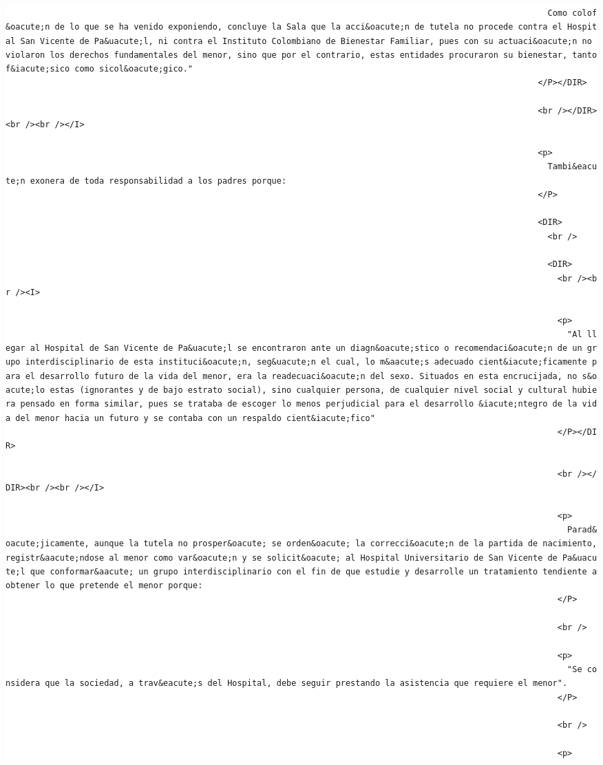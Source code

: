                                                                                                                   Como colof&oacute;n de lo que se ha venido exponiendo, concluye la Sala que la acci&oacute;n de tutela no procede contra el Hospital San Vicente de Pa&uacute;l, ni contra el Instituto Colombiano de Bienestar Familiar, pues con su actuaci&oacute;n no violaron los derechos fundamentales del menor, sino que por el contrario, estas entidades procuraron su bienestar, tanto f&iacute;sico como sicol&oacute;gico."
                                                                                                                </P></DIR>
                                                                                                                
                                                                                                                <br /></DIR><br /><br /></I>
                                                                                                                
                                                                                                                <p>
                                                                                                                  Tambi&eacute;n exonera de toda responsabilidad a los padres porque:
                                                                                                                </P>
                                                                                                                
                                                                                                                <DIR>
                                                                                                                  <br />
                                                                                                                  
                                                                                                                  <DIR>
                                                                                                                    <br /><br /><I>
                                                                                                                    
                                                                                                                    <p>
                                                                                                                      "Al llegar al Hospital de San Vicente de Pa&uacute;l se encontraron ante un diagn&oacute;stico o recomendaci&oacute;n de un grupo interdisciplinario de esta instituci&oacute;n, seg&uacute;n el cual, lo m&aacute;s adecuado cient&iacute;ficamente para el desarrollo futuro de la vida del menor, era la readecuaci&oacute;n del sexo. Situados en esta encrucijada, no s&oacute;lo estas (ignorantes y de bajo estrato social), sino cualquier persona, de cualquier nivel social y cultural hubiera pensado en forma similar, pues se trataba de escoger lo menos perjudicial para el desarrollo &iacute;ntegro de la vida del menor hacia un futuro y se contaba con un respaldo cient&iacute;fico"
                                                                                                                    </P></DIR>
                                                                                                                    
                                                                                                                    <br /></DIR><br /><br /></I>
                                                                                                                    
                                                                                                                    <p>
                                                                                                                      Parad&oacute;jicamente, aunque la tutela no prosper&oacute; se orden&oacute; la correcci&oacute;n de la partida de nacimiento, registr&aacute;ndose al menor como var&oacute;n y se solicit&oacute; al Hospital Universitario de San Vicente de Pa&uacute;l que conformar&aacute; un grupo interdisciplinario con el fin de que estudie y desarrolle un tratamiento tendiente a obtener lo que pretende el menor porque:
                                                                                                                    </P>
                                                                                                                    
                                                                                                                    <br />
                                                                                                                    
                                                                                                                    <p>
                                                                                                                      "Se considera que la sociedad, a trav&eacute;s del Hospital, debe seguir prestando la asistencia que requiere el menor".
                                                                                                                    </P>
                                                                                                                    
                                                                                                                    <br />
                                                                                                                    
                                                                                                                    <p>